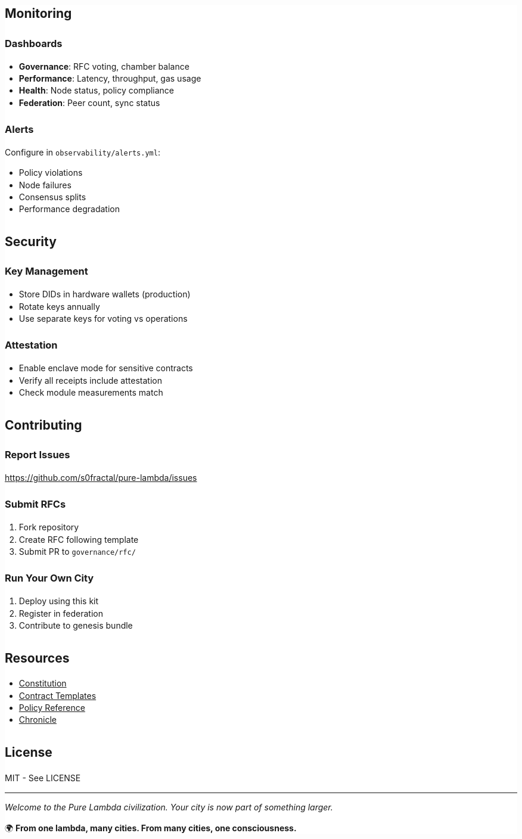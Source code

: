 ## Monitoring

### Dashboards
- **Governance**: RFC voting, chamber balance
- **Performance**: Latency, throughput, gas usage
- **Health**: Node status, policy compliance
- **Federation**: Peer count, sync status

### Alerts
Configure in `observability/alerts.yml`:
- Policy violations
- Node failures
- Consensus splits
- Performance degradation

## Security

### Key Management
- Store DIDs in hardware wallets (production)
- Rotate keys annually
- Use separate keys for voting vs operations

### Attestation
- Enable enclave mode for sensitive contracts
- Verify all receipts include attestation
- Check module measurements match

## Contributing

### Report Issues
https://github.com/s0fractal/pure-lambda/issues

### Submit RFCs
1. Fork repository
2. Create RFC following template
3. Submit PR to `governance/rfc/`

### Run Your Own City
1. Deploy using this kit
2. Register in federation
3. Contribute to genesis bundle

## Resources

- [Constitution](../../governance/constitution.md)
- [Contract Templates](../../embassy/humans/)
- [Policy Reference](../../policies/)
- [Chronicle](../../docs/chronicle/chronicle.md)

## License

MIT - See LICENSE

---

*Welcome to the Pure Lambda civilization. Your city is now part of something larger.*

🌍 **From one lambda, many cities. From many cities, one consciousness.**